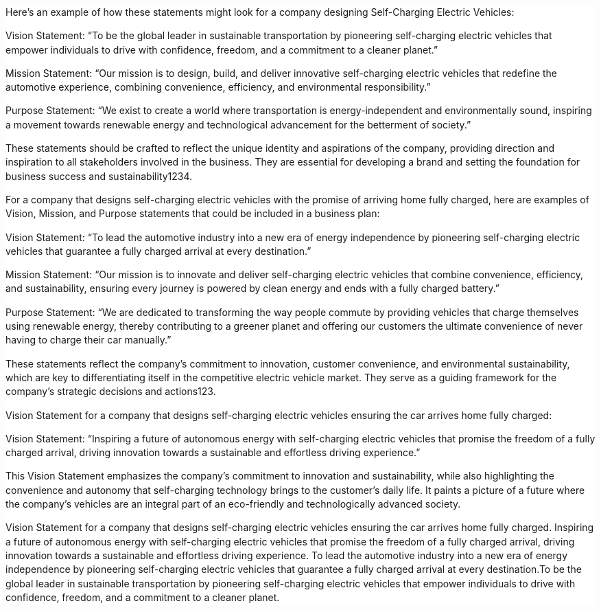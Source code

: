 Here’s an example of how these statements might look for a company designing Self-Charging Electric Vehicles:

Vision Statement: “To be the global leader in sustainable transportation by pioneering self-charging electric vehicles that empower individuals to drive with confidence, freedom, and a commitment to a cleaner planet.”

Mission Statement: “Our mission is to design, build, and deliver innovative self-charging electric vehicles that redefine the automotive experience, combining convenience, efficiency, and environmental responsibility.”

Purpose Statement: “We exist to create a world where transportation is energy-independent and environmentally sound, inspiring a movement towards renewable energy and technological advancement for the betterment of society.”

These statements should be crafted to reflect the unique identity and aspirations of the company, providing direction and inspiration to all stakeholders involved in the business. They are essential for developing a brand and setting the foundation for business success and sustainability1234.

For a company that designs self-charging electric vehicles with the promise of arriving home fully charged, here are examples of Vision, Mission, and Purpose statements that could be included in a business plan:

Vision Statement: “To lead the automotive industry into a new era of energy independence by pioneering self-charging electric vehicles that guarantee a fully charged arrival at every destination.”

Mission Statement: “Our mission is to innovate and deliver self-charging electric vehicles that combine convenience, efficiency, and sustainability, ensuring every journey is powered by clean energy and ends with a fully charged battery.”

Purpose Statement: “We are dedicated to transforming the way people commute by providing vehicles that charge themselves using renewable energy, thereby contributing to a greener planet and offering our customers the ultimate convenience of never having to charge their car manually.”

These statements reflect the company’s commitment to innovation, customer convenience, and environmental sustainability, which are key to differentiating itself in the competitive electric vehicle market. They serve as a guiding framework for the company’s strategic decisions and actions123.

Vision Statement for a company that designs self-charging electric vehicles ensuring the car arrives home fully charged:

Vision Statement: “Inspiring a future of autonomous energy with self-charging electric vehicles that promise the freedom of a fully charged arrival, driving innovation towards a sustainable and effortless driving experience.”

This Vision Statement emphasizes the company’s commitment to innovation and sustainability, while also highlighting the convenience and autonomy that self-charging technology brings to the customer’s daily life. It paints a picture of a future where the company’s vehicles are an integral part of an eco-friendly and technologically advanced society.

Vision Statement for a company that designs self-charging electric vehicles ensuring the car arrives home fully charged. Inspiring a future of autonomous energy with self-charging electric vehicles that promise the freedom of a fully charged arrival, driving innovation towards a sustainable and effortless driving experience. To lead the automotive industry into a new era of energy independence by pioneering self-charging electric vehicles that guarantee a fully charged arrival at every destination.To be the global leader in sustainable transportation by pioneering self-charging electric vehicles that empower individuals to drive with confidence, freedom, and a commitment to a cleaner planet.
